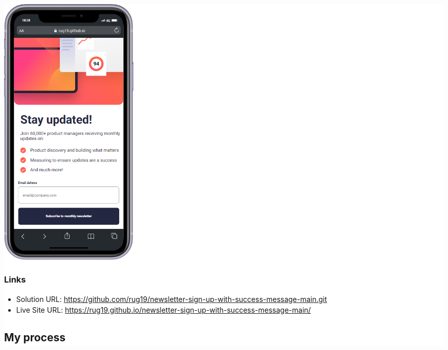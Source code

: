 <img src="src/design/iPhone-11-rug19.github.io.png" height="500px">

### Links

- Solution URL: https://github.com/rug19/newsletter-sign-up-with-success-message-main.git
- Live Site URL: https://rug19.github.io/newsletter-sign-up-with-success-message-main/

## My process
